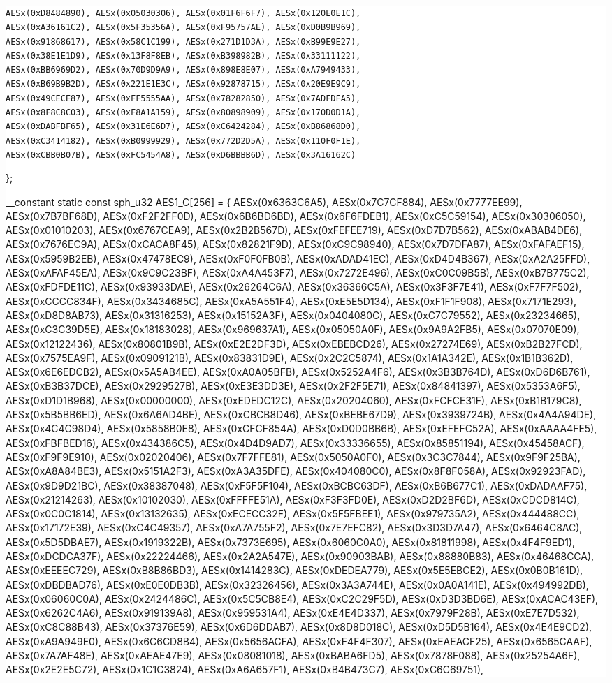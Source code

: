 	AESx(0xD8484890), AESx(0x05030306), AESx(0x01F6F6F7), AESx(0x120E0E1C),
	AESx(0xA36161C2), AESx(0x5F35356A), AESx(0xF95757AE), AESx(0xD0B9B969),
	AESx(0x91868617), AESx(0x58C1C199), AESx(0x271D1D3A), AESx(0xB99E9E27),
	AESx(0x38E1E1D9), AESx(0x13F8F8EB), AESx(0xB398982B), AESx(0x33111122),
	AESx(0xBB6969D2), AESx(0x70D9D9A9), AESx(0x898E8E07), AESx(0xA7949433),
	AESx(0xB69B9B2D), AESx(0x221E1E3C), AESx(0x92878715), AESx(0x20E9E9C9),
	AESx(0x49CECE87), AESx(0xFF5555AA), AESx(0x78282850), AESx(0x7ADFDFA5),
	AESx(0x8F8C8C03), AESx(0xF8A1A159), AESx(0x80898909), AESx(0x170D0D1A),
	AESx(0xDABFBF65), AESx(0x31E6E6D7), AESx(0xC6424284), AESx(0xB86868D0),
	AESx(0xC3414182), AESx(0xB0999929), AESx(0x772D2D5A), AESx(0x110F0F1E),
	AESx(0xCBB0B07B), AESx(0xFC5454A8), AESx(0xD6BBBB6D), AESx(0x3A16162C)
};

__constant static const sph_u32 AES1_C[256] = {
	AESx(0x6363C6A5), AESx(0x7C7CF884), AESx(0x7777EE99), AESx(0x7B7BF68D),
	AESx(0xF2F2FF0D), AESx(0x6B6BD6BD), AESx(0x6F6FDEB1), AESx(0xC5C59154),
	AESx(0x30306050), AESx(0x01010203), AESx(0x6767CEA9), AESx(0x2B2B567D),
	AESx(0xFEFEE719), AESx(0xD7D7B562), AESx(0xABAB4DE6), AESx(0x7676EC9A),
	AESx(0xCACA8F45), AESx(0x82821F9D), AESx(0xC9C98940), AESx(0x7D7DFA87),
	AESx(0xFAFAEF15), AESx(0x5959B2EB), AESx(0x47478EC9), AESx(0xF0F0FB0B),
	AESx(0xADAD41EC), AESx(0xD4D4B367), AESx(0xA2A25FFD), AESx(0xAFAF45EA),
	AESx(0x9C9C23BF), AESx(0xA4A453F7), AESx(0x7272E496), AESx(0xC0C09B5B),
	AESx(0xB7B775C2), AESx(0xFDFDE11C), AESx(0x93933DAE), AESx(0x26264C6A),
	AESx(0x36366C5A), AESx(0x3F3F7E41), AESx(0xF7F7F502), AESx(0xCCCC834F),
	AESx(0x3434685C), AESx(0xA5A551F4), AESx(0xE5E5D134), AESx(0xF1F1F908),
	AESx(0x7171E293), AESx(0xD8D8AB73), AESx(0x31316253), AESx(0x15152A3F),
	AESx(0x0404080C), AESx(0xC7C79552), AESx(0x23234665), AESx(0xC3C39D5E),
	AESx(0x18183028), AESx(0x969637A1), AESx(0x05050A0F), AESx(0x9A9A2FB5),
	AESx(0x07070E09), AESx(0x12122436), AESx(0x80801B9B), AESx(0xE2E2DF3D),
	AESx(0xEBEBCD26), AESx(0x27274E69), AESx(0xB2B27FCD), AESx(0x7575EA9F),
	AESx(0x0909121B), AESx(0x83831D9E), AESx(0x2C2C5874), AESx(0x1A1A342E),
	AESx(0x1B1B362D), AESx(0x6E6EDCB2), AESx(0x5A5AB4EE), AESx(0xA0A05BFB),
	AESx(0x5252A4F6), AESx(0x3B3B764D), AESx(0xD6D6B761), AESx(0xB3B37DCE),
	AESx(0x2929527B), AESx(0xE3E3DD3E), AESx(0x2F2F5E71), AESx(0x84841397),
	AESx(0x5353A6F5), AESx(0xD1D1B968), AESx(0x00000000), AESx(0xEDEDC12C),
	AESx(0x20204060), AESx(0xFCFCE31F), AESx(0xB1B179C8), AESx(0x5B5BB6ED),
	AESx(0x6A6AD4BE), AESx(0xCBCB8D46), AESx(0xBEBE67D9), AESx(0x3939724B),
	AESx(0x4A4A94DE), AESx(0x4C4C98D4), AESx(0x5858B0E8), AESx(0xCFCF854A),
	AESx(0xD0D0BB6B), AESx(0xEFEFC52A), AESx(0xAAAA4FE5), AESx(0xFBFBED16),
	AESx(0x434386C5), AESx(0x4D4D9AD7), AESx(0x33336655), AESx(0x85851194),
	AESx(0x45458ACF), AESx(0xF9F9E910), AESx(0x02020406), AESx(0x7F7FFE81),
	AESx(0x5050A0F0), AESx(0x3C3C7844), AESx(0x9F9F25BA), AESx(0xA8A84BE3),
	AESx(0x5151A2F3), AESx(0xA3A35DFE), AESx(0x404080C0), AESx(0x8F8F058A),
	AESx(0x92923FAD), AESx(0x9D9D21BC), AESx(0x38387048), AESx(0xF5F5F104),
	AESx(0xBCBC63DF), AESx(0xB6B677C1), AESx(0xDADAAF75), AESx(0x21214263),
	AESx(0x10102030), AESx(0xFFFFE51A), AESx(0xF3F3FD0E), AESx(0xD2D2BF6D),
	AESx(0xCDCD814C), AESx(0x0C0C1814), AESx(0x13132635), AESx(0xECECC32F),
	AESx(0x5F5FBEE1), AESx(0x979735A2), AESx(0x444488CC), AESx(0x17172E39),
	AESx(0xC4C49357), AESx(0xA7A755F2), AESx(0x7E7EFC82), AESx(0x3D3D7A47),
	AESx(0x6464C8AC), AESx(0x5D5DBAE7), AESx(0x1919322B), AESx(0x7373E695),
	AESx(0x6060C0A0), AESx(0x81811998), AESx(0x4F4F9ED1), AESx(0xDCDCA37F),
	AESx(0x22224466), AESx(0x2A2A547E), AESx(0x90903BAB), AESx(0x88880B83),
	AESx(0x46468CCA), AESx(0xEEEEC729), AESx(0xB8B86BD3), AESx(0x1414283C),
	AESx(0xDEDEA779), AESx(0x5E5EBCE2), AESx(0x0B0B161D), AESx(0xDBDBAD76),
	AESx(0xE0E0DB3B), AESx(0x32326456), AESx(0x3A3A744E), AESx(0x0A0A141E),
	AESx(0x494992DB), AESx(0x06060C0A), AESx(0x2424486C), AESx(0x5C5CB8E4),
	AESx(0xC2C29F5D), AESx(0xD3D3BD6E), AESx(0xACAC43EF), AESx(0x6262C4A6),
	AESx(0x919139A8), AESx(0x959531A4), AESx(0xE4E4D337), AESx(0x7979F28B),
	AESx(0xE7E7D532), AESx(0xC8C88B43), AESx(0x37376E59), AESx(0x6D6DDAB7),
	AESx(0x8D8D018C), AESx(0xD5D5B164), AESx(0x4E4E9CD2), AESx(0xA9A949E0),
	AESx(0x6C6CD8B4), AESx(0x5656ACFA), AESx(0xF4F4F307), AESx(0xEAEACF25),
	AESx(0x6565CAAF), AESx(0x7A7AF48E), AESx(0xAEAE47E9), AESx(0x08081018),
	AESx(0xBABA6FD5), AESx(0x7878F088), AESx(0x25254A6F), AESx(0x2E2E5C72),
	AESx(0x1C1C3824), AESx(0xA6A657F1), AESx(0xB4B473C7), AESx(0xC6C69751),